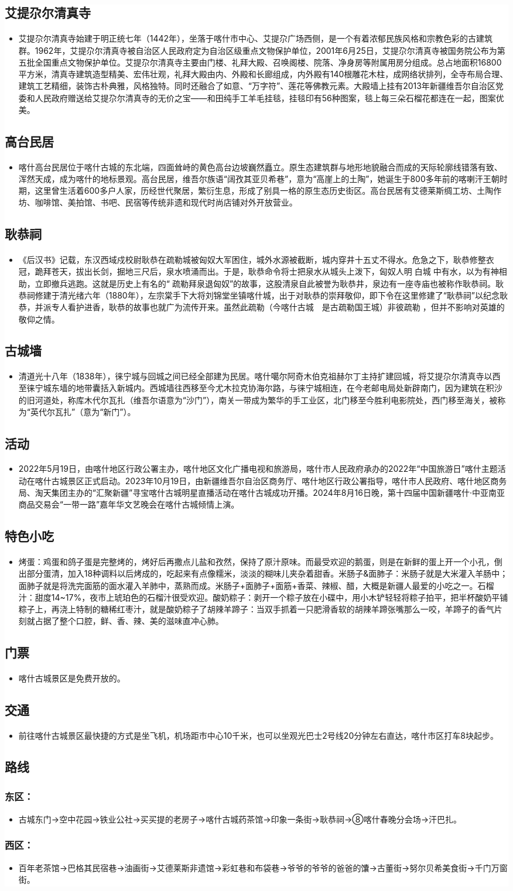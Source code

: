 ## 艾提尕尔清真寺
- 艾提尕尔清真寺始建于明正统七年（1442年），坐落于喀什市中心、艾提尕广场西侧，是一个有着浓郁民族风格和宗教色彩的古建筑群。1962年，艾提尕尔清真寺被自治区人民政府定为自治区级重点文物保护单位，2001年6月25日，艾提尕尔清真寺被国务院公布为第五批全国重点文物保护单位。艾提尕尔清真寺主要由门楼、礼拜大殿、召唤阁楼、院落、净身房等附属用房分组成。总占地面积16800平方米，清真寺建筑造型精美、宏伟壮观，礼拜大殿由内、外殿和长廊组成，内外殿有140根雕花木柱，成网络状排列，全寺布局合理、建筑工艺精细，装饰古朴典雅，风格独特。同时还融合了如意、“万字符”、莲花等佛教元素。大殿墙上挂有2013年新疆维吾尔自治区党委和人民政府赠送给艾提尕尔清真寺的无价之宝——和田纯手工羊毛挂毯，挂毯印有56种图案，毯上每三朵石榴花都连在一起，图案优美。
## 高台民居
- 喀什高台民居位于喀什古城的东北端，四面耸峙的黄色高台边坡巍然矗立。原生态建筑群与地形地貌融合而成的天际轮廓线错落有致、浑然天成，成为喀什的地标景观。高台民居，维吾尔族语“阔孜其亚贝希巷”，意为“高崖上的土陶”，她诞生于800多年前的喀喇汗王朝时期，这里曾生活着600多户人家，历经世代聚居，繁衍生息，形成了别具一格的原生态历史街区。高台民居有艾德莱斯绸工坊、土陶作坊、咖啡馆、美拍馆、书吧、民宿等传统非遗和现代时尚店铺对外开放营业。
## 耿恭祠
- 《后汉书》记载，东汉西域戍校尉耿恭在疏勒城被匈奴大军困住，城外水源被截断，城内穿井十五丈不得水。危急之下，耿恭修整衣冠，跪拜苍天，拔出长剑，掘地三尺后，泉水喷涌而出。于是，耿恭命令将士把泉水从城头上泼下，匈奴人明 白城 中有水，以为有神相助，立即撤兵逃跑。这就是历史上有名的“ 疏勒拜泉退匈奴”的故事，这股清泉自此被誉为耿恭井，泉边有一座寺庙也被称作耿恭祠。耿恭祠修建于清光绪六年（1880年），左宗棠手下大将刘锦堂坐镇喀什城，出于对耿恭的崇拜敬仰，即下令在这里修建了“耿恭祠”以纪念耿恭，并派专人看护进香，耿恭的故事也就广为流传开来。虽然此疏勒（今喀什古城　是古疏勒国王城）非彼疏勒 ，但并不影响对英雄的敬仰之情。
## 古城墙
- 清道光十八年（1838年），徕宁城与回城之间已经全部建为民居。喀什噶尔阿奇木伯克祖赫尔丁主持扩建回城，将艾提尕尔清真寺以西至徕宁城东墙的地带囊括入新城内。西城墙往西移至今尤木拉克协海尔路，与徕宁城相连，在今老邮电局处新辟南门，因为建筑在积沙的旧河道处，称库木代尔瓦扎（维吾尔语意为“沙门”），南关一带成为繁华的手工业区，北门移至今胜利电影院处，西门移至海关，被称为“英代尔瓦扎”（意为“新门”）。
## 活动
- 2022年5月19日，由喀什地区行政公署主办，喀什地区文化广播电视和旅游局，喀什市人民政府承办的2022年“中国旅游日”喀什主题活动在喀什古城景区正式启动。2023年10月19日，由新疆维吾尔自治区商务厅、喀什地区行政公署指导，喀什市人民政府、喀什地区商务局、淘天集团主办的“汇聚新疆”寻宝喀什古城明星直播活动在喀什古城成功开播。2024年8月16日晚，第十四届中国新疆喀什·中亚南亚商品交易会“一带一路”嘉年华文艺晚会在喀什古城倾情上演。
## 特色小吃
- 烤蛋：鸡蛋和鸽子蛋是完整烤的，烤好后再撒点儿盐和孜然，保持了原汁原味。而最受欢迎的鹅蛋，则是在新鲜的蛋上开一个小孔，倒出部分蛋清，加入18种调料以后烤成的，吃起来有点像糯米，淡淡的糊味儿夹杂着甜香。米肠子&面肺子：米肠子就是大米灌入羊肠中；面肺子就是将洗完面筋的面水灌入羊肺中，蒸熟而成。米肠子+面肺子+面筋+香菜、辣椒、醋，大概是新疆人最爱的小吃之一。石榴汁：甜度14~17%，夜市上琥珀色的石榴汁很受欢迎。酸奶粽子：剥开一个粽子放在小碟中，用小木铲轻轻将粽子拍平，把半杯酸奶平铺粽子上，再浇上特制的糖稀红枣汁，就是酸奶粽子了胡辣羊蹄子：当双手抓着一只肥滑香软的胡辣羊蹄张嘴那么一咬，羊蹄子的香气片刻就占据了整个口腔，鲜、香、辣、美的滋味直冲心肺。
## 门票
- ‌喀什古城景区是免费开放的。
## 交通
- 前往喀什古城景区最快捷的方式是坐飞机，机场距市中心10千米，也可以坐观光巴士2号线20分钟左右直达，喀什市区打车8块起步。
## 路线
### 东区：
- 古城东门→空中花园→铁业公社→买买提的老房子→喀什古城药茶馆→印象一条街→耿恭祠→⑧喀什春晚分会场→汗巴扎。
### 西区：
- 百年老茶馆→巴格其民宿巷→油画街→艾德莱斯非遗馆→彩虹巷和布袋巷→爷爷的爷爷的爸爸的馕→古董街→努尔贝希美食街→千门万窗街。